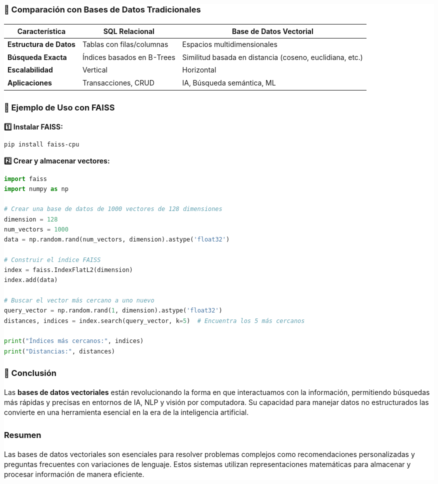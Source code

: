 ### **📌 Comparación con Bases de Datos Tradicionales**  

| **Característica**       | **SQL Relacional**    | **Base de Datos Vectorial** |
|-------------------------|----------------------|---------------------------|
| **Estructura de Datos**  | Tablas con filas/columnas | Espacios multidimensionales |
| **Búsqueda Exacta**      | Índices basados en B-Trees | Similitud basada en distancia (coseno, euclidiana, etc.) |
| **Escalabilidad**        | Vertical             | Horizontal |
| **Aplicaciones**        | Transacciones, CRUD  | IA, Búsqueda semántica, ML |

### **📌 Ejemplo de Uso con FAISS**  

**1️⃣ Instalar FAISS:**  
```sh
pip install faiss-cpu
```

**2️⃣ Crear y almacenar vectores:**  
```python
import faiss
import numpy as np

# Crear una base de datos de 1000 vectores de 128 dimensiones
dimension = 128
num_vectors = 1000
data = np.random.rand(num_vectors, dimension).astype('float32')

# Construir el índice FAISS
index = faiss.IndexFlatL2(dimension)
index.add(data)

# Buscar el vector más cercano a uno nuevo
query_vector = np.random.rand(1, dimension).astype('float32')
distances, indices = index.search(query_vector, k=5)  # Encuentra los 5 más cercanos

print("Índices más cercanos:", indices)
print("Distancias:", distances)
```

### **📌 Conclusión**  

Las **bases de datos vectoriales** están revolucionando la forma en que interactuamos con la información, permitiendo búsquedas más rápidas y precisas en entornos de IA, NLP y visión por computadora. Su capacidad para manejar datos no estructurados las convierte en una herramienta esencial en la era de la inteligencia artificial.

### Resumen

Las bases de datos vectoriales son esenciales para resolver problemas complejos como recomendaciones personalizadas y preguntas frecuentes con variaciones de lenguaje. Estos sistemas utilizan representaciones matemáticas para almacenar y procesar información de manera eficiente.
